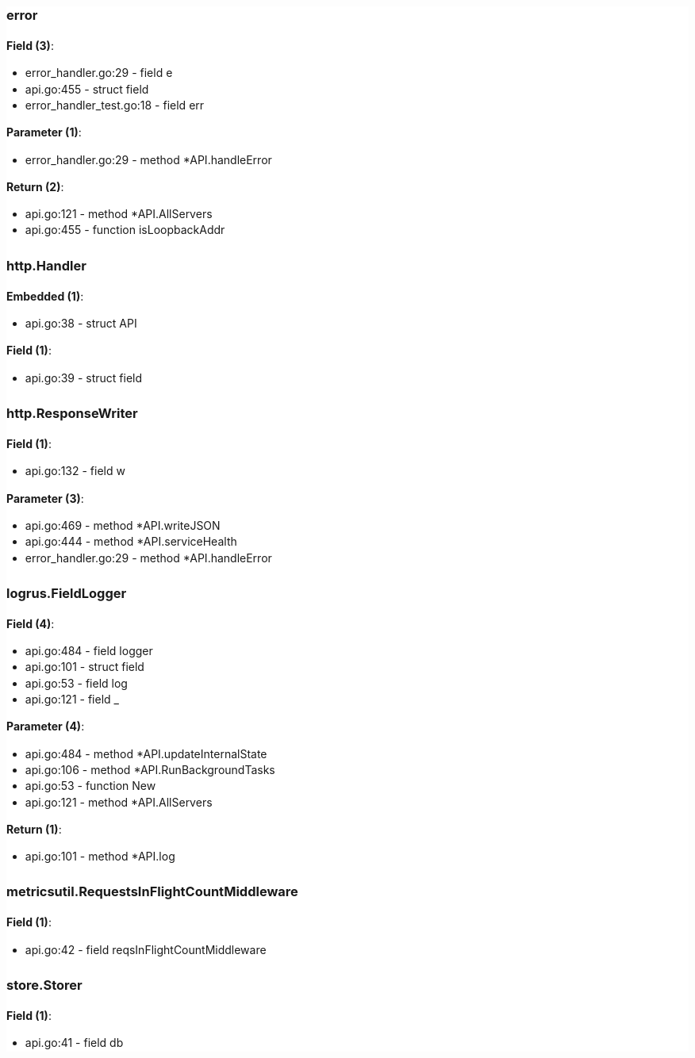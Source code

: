 ### error
**Field (3)**:
- error_handler.go:29 - field e
- api.go:455 - struct field
- error_handler_test.go:18 - field err

**Parameter (1)**:
- error_handler.go:29 - method *API.handleError

**Return (2)**:
- api.go:121 - method *API.AllServers
- api.go:455 - function isLoopbackAddr

### http.Handler
**Embedded (1)**:
- api.go:38 - struct API

**Field (1)**:
- api.go:39 - struct field

### http.ResponseWriter
**Field (1)**:
- api.go:132 - field w

**Parameter (3)**:
- api.go:469 - method *API.writeJSON
- api.go:444 - method *API.serviceHealth
- error_handler.go:29 - method *API.handleError

### logrus.FieldLogger
**Field (4)**:
- api.go:484 - field logger
- api.go:101 - struct field
- api.go:53 - field log
- api.go:121 - field _

**Parameter (4)**:
- api.go:484 - method *API.updateInternalState
- api.go:106 - method *API.RunBackgroundTasks
- api.go:53 - function New
- api.go:121 - method *API.AllServers

**Return (1)**:
- api.go:101 - method *API.log

### metricsutil.RequestsInFlightCountMiddleware
**Field (1)**:
- api.go:42 - field reqsInFlightCountMiddleware

### store.Storer
**Field (1)**:
- api.go:41 - field db
